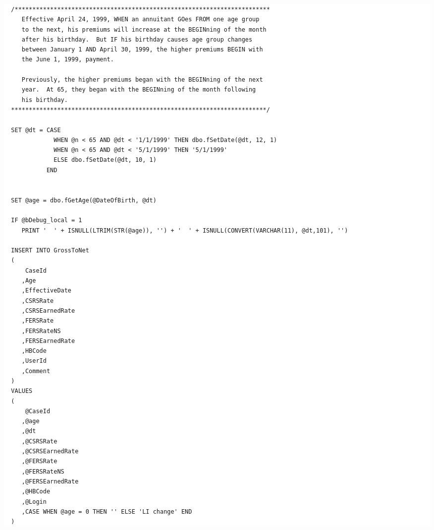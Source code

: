       /************************************************************************
         Effective April 24, 1999, WHEN an annuitant GOes FROM one age group
         to the next, his premiums will increase at the BEGINning of the month
         after his birthday.  But IF his birthday causes age group changes
         between January 1 AND April 30, 1999, the higher premiums BEGIN with
         the June 1, 1999, payment.

         Previously, the higher premiums began with the BEGINning of the next
         year.  At 65, they began with the BEGINning of the month following 
         his birthday.
      ************************************************************************/

      SET @dt = CASE 
                  WHEN @n < 65 AND @dt < '1/1/1999' THEN dbo.fSetDate(@dt, 12, 1)
                  WHEN @n < 65 AND @dt < '5/1/1999' THEN '5/1/1999'
                  ELSE dbo.fSetDate(@dt, 10, 1)
                END


      SET @age = dbo.fGetAge(@DateOfBirth, @dt)

      IF @bDebug_local = 1
         PRINT '  ' + ISNULL(LTRIM(STR(@age)), '') + '  ' + ISNULL(CONVERT(VARCHAR(11), @dt,101), '')

      INSERT INTO GrossToNet 
      (
          CaseId
         ,Age                                
         ,EffectiveDate                      
         ,CSRSRate                           
         ,CSRSEarnedRate                           
         ,FERSRate                           
         ,FERSRateNS
         ,FERSEarnedRate                           
         ,HBCode
         ,UserId
         ,Comment
      )
      VALUES 
      (
          @CaseId
         ,@age
         ,@dt
         ,@CSRSRate
         ,@CSRSEarnedRate
         ,@FERSRate
         ,@FERSRateNS
         ,@FERSEarnedRate
         ,@HBCode
         ,@Login
         ,CASE WHEN @age = 0 THEN '' ELSE 'LI change' END
      )


